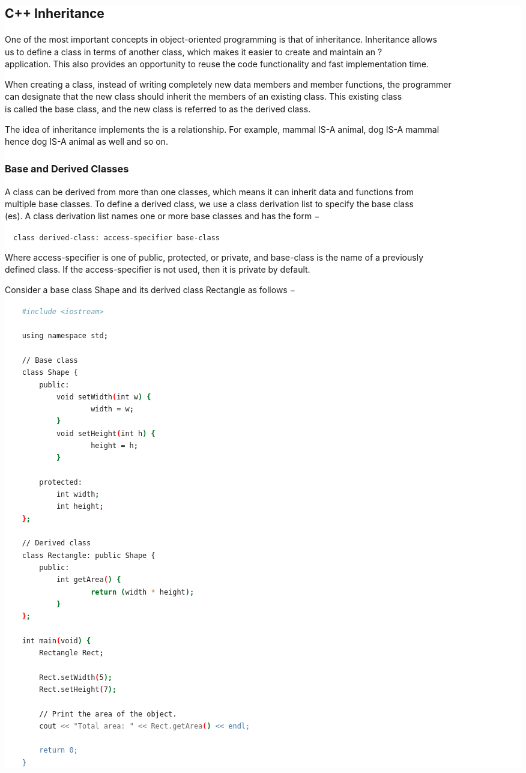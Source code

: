## <a id="inheritance"></a> C++ Inheritance
One of the most important concepts in object-oriented programming is that of inheritance. Inheritance allows <br> us to define a class in terms of another class, which makes it easier to create and maintain an ?<br> application. This also provides an opportunity to reuse the code functionality and fast implementation time.

When creating a class, instead of writing completely new data members and member functions, the programmer <br> can designate that the new class should inherit the members of an existing class. This existing class <br> is called the base class, and the new class is referred to as the derived class.

The idea of inheritance implements the is a relationship. For example, mammal IS-A animal, dog IS-A mammal <br> hence dog IS-A animal as well and so on.

### **Base and Derived Classes**
A class can be derived from more than one classes, which means it can inherit data and functions from <br> multiple base classes. To define a derived class, we use a class derivation list to specify the base class <br> (es). A class derivation list names one or more base classes and has the form −
```sh
  class derived-class: access-specifier base-class
```
Where access-specifier is one of public, protected, or private, and base-class is the name of a previously <br> defined class. If the access-specifier is not used, then it is private by default.

Consider a base class Shape and its derived class Rectangle as follows −
```sh
	#include <iostream>
 
	using namespace std;
	
	// Base class
	class Shape {
		public:
			void setWidth(int w) {
					width = w;
			}
			void setHeight(int h) {
					height = h;
			}
			
		protected:
			int width;
			int height;
	};
	
	// Derived class
	class Rectangle: public Shape {
		public:
			int getArea() { 
					return (width * height); 
			}
	};
	
	int main(void) {
		Rectangle Rect;
	
		Rect.setWidth(5);
		Rect.setHeight(7);

		// Print the area of the object.
		cout << "Total area: " << Rect.getArea() << endl;

		return 0;
	}
```
